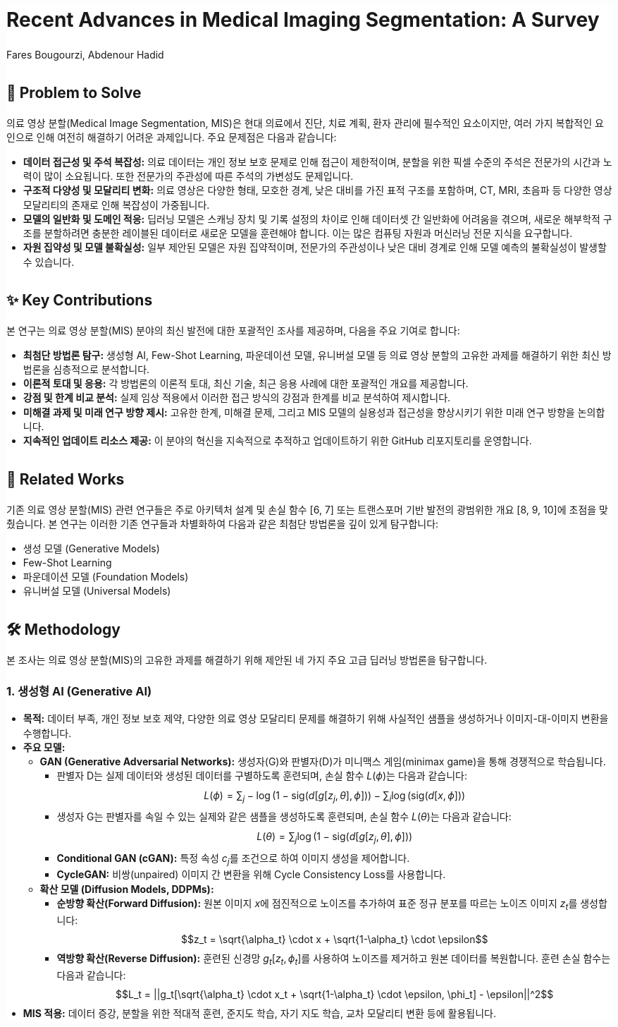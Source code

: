 # Recent Advances in Medical Imaging Segmentation: A Survey
Fares Bougourzi, Abdenour Hadid

## 🧩 Problem to Solve
의료 영상 분할(Medical Image Segmentation, MIS)은 현대 의료에서 진단, 치료 계획, 환자 관리에 필수적인 요소이지만, 여러 가지 복합적인 요인으로 인해 여전히 해결하기 어려운 과제입니다. 주요 문제점은 다음과 같습니다:
-   **데이터 접근성 및 주석 복잡성:** 의료 데이터는 개인 정보 보호 문제로 인해 접근이 제한적이며, 분할을 위한 픽셀 수준의 주석은 전문가의 시간과 노력이 많이 소요됩니다. 또한 전문가의 주관성에 따른 주석의 가변성도 문제입니다.
-   **구조적 다양성 및 모달리티 변화:** 의료 영상은 다양한 형태, 모호한 경계, 낮은 대비를 가진 표적 구조를 포함하며, CT, MRI, 초음파 등 다양한 영상 모달리티의 존재로 인해 복잡성이 가중됩니다.
-   **모델의 일반화 및 도메인 적응:** 딥러닝 모델은 스캐닝 장치 및 기록 설정의 차이로 인해 데이터셋 간 일반화에 어려움을 겪으며, 새로운 해부학적 구조를 분할하려면 충분한 레이블된 데이터로 새로운 모델을 훈련해야 합니다. 이는 많은 컴퓨팅 자원과 머신러닝 전문 지식을 요구합니다.
-   **자원 집약성 및 모델 불확실성:** 일부 제안된 모델은 자원 집약적이며, 전문가의 주관성이나 낮은 대비 경계로 인해 모델 예측의 불확실성이 발생할 수 있습니다.

## ✨ Key Contributions
본 연구는 의료 영상 분할(MIS) 분야의 최신 발전에 대한 포괄적인 조사를 제공하며, 다음을 주요 기여로 합니다:
-   **최첨단 방법론 탐구:** 생성형 AI, Few-Shot Learning, 파운데이션 모델, 유니버설 모델 등 의료 영상 분할의 고유한 과제를 해결하기 위한 최신 방법론을 심층적으로 분석합니다.
-   **이론적 토대 및 응용:** 각 방법론의 이론적 토대, 최신 기술, 최근 응용 사례에 대한 포괄적인 개요를 제공합니다.
-   **강점 및 한계 비교 분석:** 실제 임상 적용에서 이러한 접근 방식의 강점과 한계를 비교 분석하여 제시합니다.
-   **미해결 과제 및 미래 연구 방향 제시:** 고유한 한계, 미해결 문제, 그리고 MIS 모델의 실용성과 접근성을 향상시키기 위한 미래 연구 방향을 논의합니다.
-   **지속적인 업데이트 리소스 제공:** 이 분야의 혁신을 지속적으로 추적하고 업데이트하기 위한 GitHub 리포지토리를 운영합니다.

## 📎 Related Works
기존 의료 영상 분할(MIS) 관련 연구들은 주로 아키텍처 설계 및 손실 함수 [6, 7] 또는 트랜스포머 기반 발전의 광범위한 개요 [8, 9, 10]에 초점을 맞췄습니다. 본 연구는 이러한 기존 연구들과 차별화하여 다음과 같은 최첨단 방법론을 깊이 있게 탐구합니다:
-   생성 모델 (Generative Models)
-   Few-Shot Learning
-   파운데이션 모델 (Foundation Models)
-   유니버설 모델 (Universal Models)

## 🛠️ Methodology
본 조사는 의료 영상 분할(MIS)의 고유한 과제를 해결하기 위해 제안된 네 가지 주요 고급 딥러닝 방법론을 탐구합니다.

### 1. 생성형 AI (Generative AI)
-   **목적:** 데이터 부족, 개인 정보 보호 제약, 다양한 의료 영상 모달리티 문제를 해결하기 위해 사실적인 샘플을 생성하거나 이미지-대-이미지 변환을 수행합니다.
-   **주요 모델:**
    -   **GAN (Generative Adversarial Networks):** 생성자(G)와 판별자(D)가 미니맥스 게임(minimax game)을 통해 경쟁적으로 학습됩니다.
        -   판별자 D는 실제 데이터와 생성된 데이터를 구별하도록 훈련되며, 손실 함수 $L(\phi)$는 다음과 같습니다:
            $$L(\phi) = \sum_{j} -\log(1-\text{sig}(d[g[z_j,\theta],\phi])) - \sum_{i} \log(\text{sig}(d[x,\phi]))$$
        -   생성자 G는 판별자를 속일 수 있는 실제와 같은 샘플을 생성하도록 훈련되며, 손실 함수 $L(\theta)$는 다음과 같습니다:
            $$L(\theta) = \sum_{j} \log(1-\text{sig}(d[g[z_j,\theta],\phi]))$$
        -   **Conditional GAN (cGAN):** 특정 속성 $c_j$를 조건으로 하여 이미지 생성을 제어합니다.
        -   **CycleGAN:** 비쌍(unpaired) 이미지 간 변환을 위해 Cycle Consistency Loss를 사용합니다.
    -   **확산 모델 (Diffusion Models, DDPMs):**
        -   **순방향 확산(Forward Diffusion):** 원본 이미지 $x$에 점진적으로 노이즈를 추가하여 표준 정규 분포를 따르는 노이즈 이미지 $z_t$를 생성합니다:
            $$z_t = \sqrt{\alpha_t} \cdot x + \sqrt{1-\alpha_t} \cdot \epsilon$$
        -   **역방향 확산(Reverse Diffusion):** 훈련된 신경망 $g_t[z_t, \phi_t]$를 사용하여 노이즈를 제거하고 원본 데이터를 복원합니다. 훈련 손실 함수는 다음과 같습니다:
            $$L_t = ||g_t[\sqrt{\alpha_t} \cdot x_t + \sqrt{1-\alpha_t} \cdot \epsilon, \phi_t] - \epsilon||^2$$
-   **MIS 적용:** 데이터 증강, 분할을 위한 적대적 훈련, 준지도 학습, 자기 지도 학습, 교차 모달리티 변환 등에 활용됩니다.
